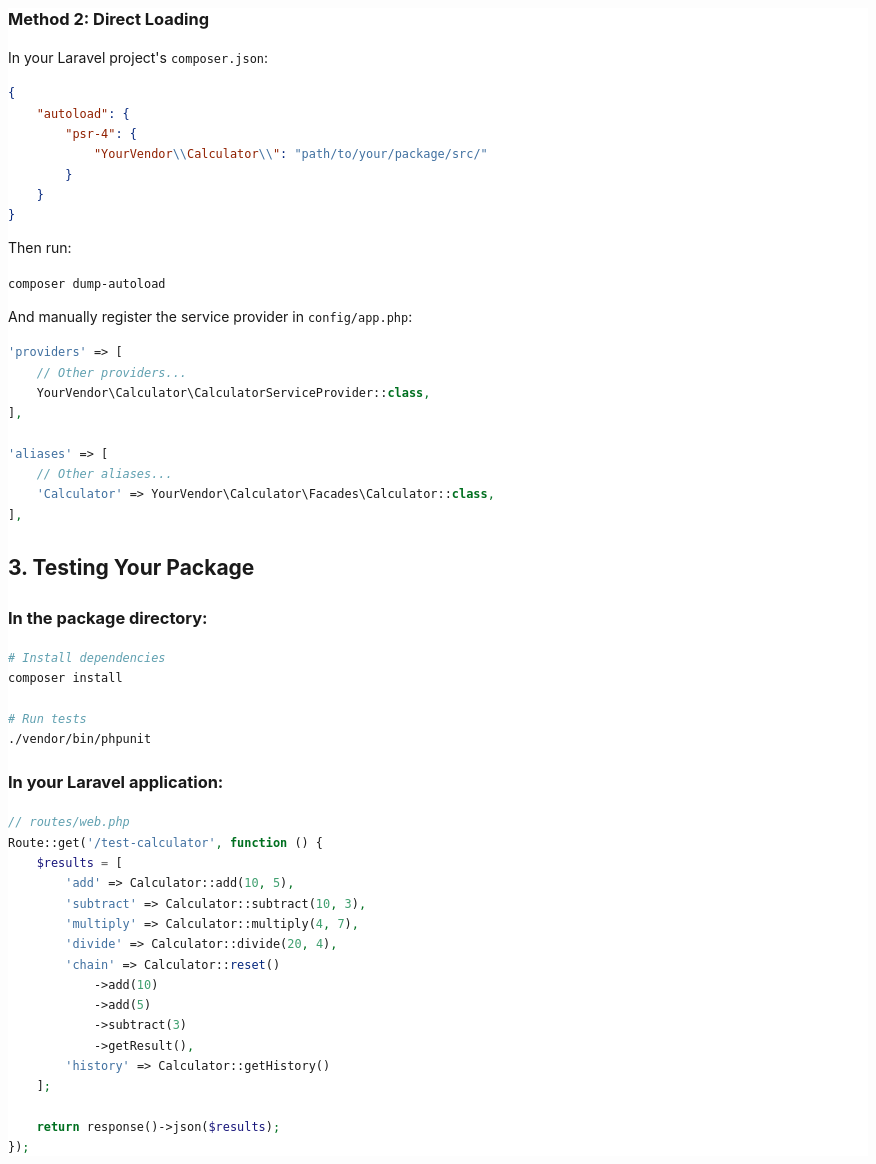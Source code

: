 ### Method 2: Direct Loading

In your Laravel project's `composer.json`:

```json
{
    "autoload": {
        "psr-4": {
            "YourVendor\\Calculator\\": "path/to/your/package/src/"
        }
    }
}
```

Then run:
```bash
composer dump-autoload
```

And manually register the service provider in `config/app.php`:

```php
'providers' => [
    // Other providers...
    YourVendor\Calculator\CalculatorServiceProvider::class,
],

'aliases' => [
    // Other aliases...
    'Calculator' => YourVendor\Calculator\Facades\Calculator::class,
],
```

## 3. Testing Your Package

### In the package directory:
```bash
# Install dependencies
composer install

# Run tests
./vendor/bin/phpunit
```

### In your Laravel application:
```php
// routes/web.php
Route::get('/test-calculator', function () {
    $results = [
        'add' => Calculator::add(10, 5),
        'subtract' => Calculator::subtract(10, 3),
        'multiply' => Calculator::multiply(4, 7),
        'divide' => Calculator::divide(20, 4),
        'chain' => Calculator::reset()
            ->add(10)
            ->add(5)
            ->subtract(3)
            ->getResult(),
        'history' => Calculator::getHistory()
    ];
    
    return response()->json($results);
});
```
